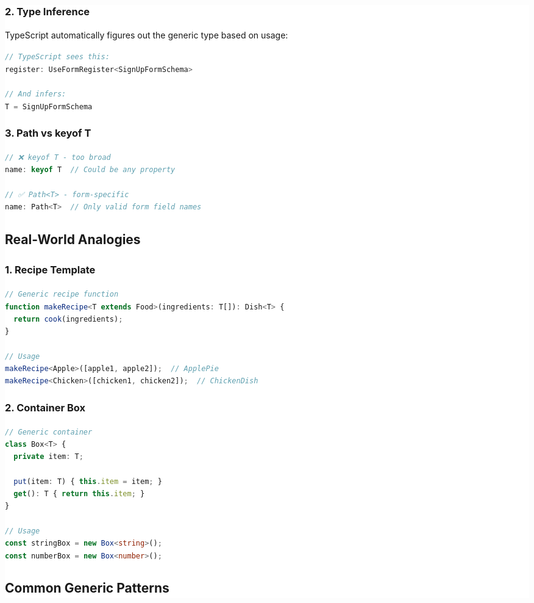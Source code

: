 ### 2. Type Inference
TypeScript automatically figures out the generic type based on usage:
```typescript
// TypeScript sees this:
register: UseFormRegister<SignUpFormSchema>

// And infers:
T = SignUpFormSchema
```

### 3. Path<T> vs keyof T
```typescript
// ❌ keyof T - too broad
name: keyof T  // Could be any property

// ✅ Path<T> - form-specific
name: Path<T>  // Only valid form field names
```

## Real-World Analogies

### 1. Recipe Template
```typescript
// Generic recipe function
function makeRecipe<T extends Food>(ingredients: T[]): Dish<T> {
  return cook(ingredients);
}

// Usage
makeRecipe<Apple>([apple1, apple2]);  // ApplePie
makeRecipe<Chicken>([chicken1, chicken2]);  // ChickenDish
```

### 2. Container Box
```typescript
// Generic container
class Box<T> {
  private item: T;
  
  put(item: T) { this.item = item; }
  get(): T { return this.item; }
}

// Usage
const stringBox = new Box<string>();
const numberBox = new Box<number>();
```

## Common Generic Patterns
